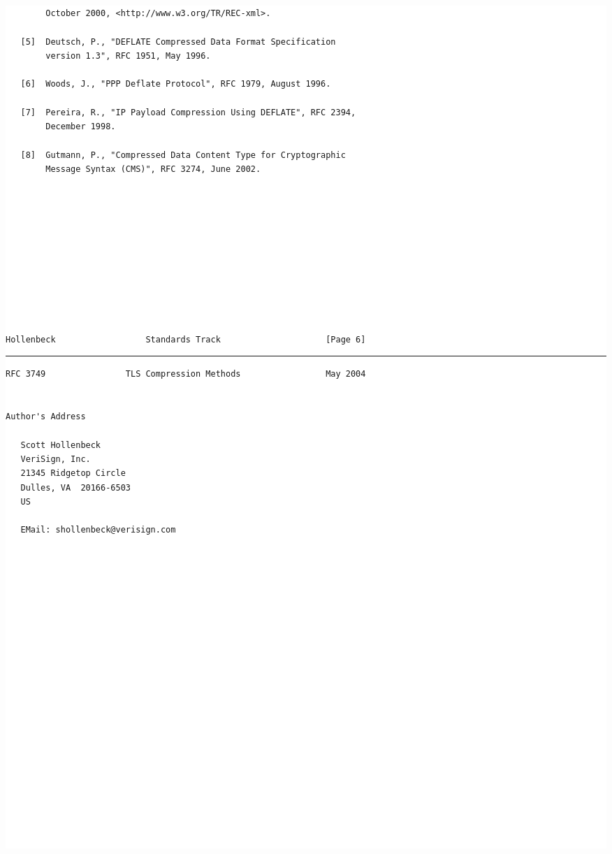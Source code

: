 ``` newpage
        October 2000, <http://www.w3.org/TR/REC-xml>.

   [5]  Deutsch, P., "DEFLATE Compressed Data Format Specification
        version 1.3", RFC 1951, May 1996.

   [6]  Woods, J., "PPP Deflate Protocol", RFC 1979, August 1996.

   [7]  Pereira, R., "IP Payload Compression Using DEFLATE", RFC 2394,
        December 1998.

   [8]  Gutmann, P., "Compressed Data Content Type for Cryptographic
        Message Syntax (CMS)", RFC 3274, June 2002.











Hollenbeck                  Standards Track                     [Page 6]
```

------------------------------------------------------------------------

``` newpage
RFC 3749                TLS Compression Methods                 May 2004


Author's Address

   Scott Hollenbeck
   VeriSign, Inc.
   21345 Ridgetop Circle
   Dulles, VA  20166-6503
   US

   EMail: shollenbeck@verisign.com























```